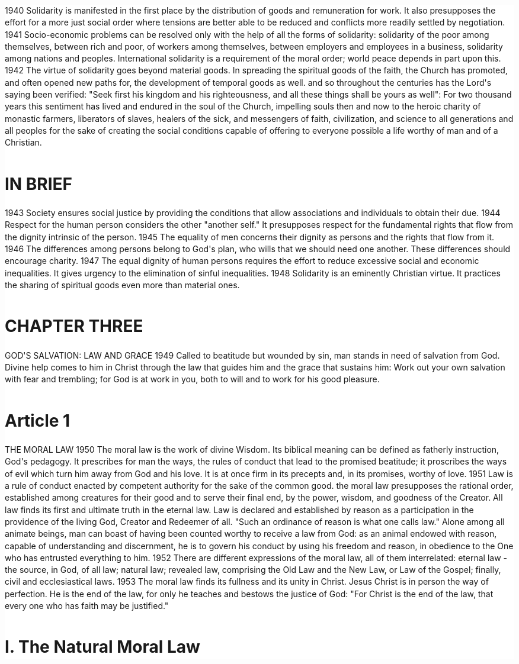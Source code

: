 1940 Solidarity is manifested in the first place by the distribution of goods and remuneration for work. It also presupposes the effort for a more just social order where tensions are better able to be reduced and conflicts more readily settled by negotiation.
1941 Socio-economic problems can be resolved only with the help of all the forms of solidarity: solidarity of the poor among themselves, between rich and poor, of workers among themselves, between employers and employees in a business, solidarity among nations and peoples. International solidarity is a requirement of the moral order; world peace depends in part upon this.
1942 The virtue of solidarity goes beyond material goods. In spreading the spiritual goods of the faith, the Church has promoted, and often opened new paths for, the development of temporal goods as well. and so throughout the centuries has the Lord's saying been verified: "Seek first his kingdom and his righteousness, and all these things shall be yours as well":
For two thousand years this sentiment has lived and endured in the soul of the Church, impelling souls then and now to the heroic charity of monastic farmers, liberators of slaves, healers of the sick, and messengers of faith, civilization, and science to all generations and all peoples for the sake of creating the social conditions capable of offering to everyone possible a life worthy of man and of a Christian.
# IN BRIEF
1943 Society ensures social justice by providing the conditions that allow associations and individuals to obtain their due.
1944 Respect for the human person considers the other "another self." It presupposes respect for the fundamental rights that flow from the dignity intrinsic of the person.
1945 The equality of men concerns their dignity as persons and the rights that flow from it.
1946 The differences among persons belong to God's plan, who wills that we should need one another. These differences should encourage charity.
1947 The equal dignity of human persons requires the effort to reduce excessive social and economic inequalities. It gives urgency to the elimination of sinful inequalities.
1948 Solidarity is an eminently Christian virtue. It practices the sharing of spiritual goods even more than material ones.
# CHAPTER THREE
GOD'S SALVATION: LAW AND GRACE
1949 Called to beatitude but wounded by sin, man stands in need of salvation from God. Divine help comes to him in Christ through the law that guides him and the grace that sustains him:
Work out your own salvation with fear and trembling; for God is at work in you, both to will and to work for his good pleasure.
# Article 1
THE MORAL LAW
1950 The moral law is the work of divine Wisdom. Its biblical meaning can be defined as fatherly instruction, God's pedagogy. It prescribes for man the ways, the rules of conduct that lead to the promised beatitude; it proscribes the ways of evil which turn him away from God and his love. It is at once firm in its precepts and, in its promises, worthy of love.
1951 Law is a rule of conduct enacted by competent authority for the sake of the common good. the moral law presupposes the rational order, established among creatures for their good and to serve their final end, by the power, wisdom, and goodness of the Creator. All law finds its first and ultimate truth in the eternal law. Law is declared and established by reason as a participation in the providence of the living God, Creator and Redeemer of all. "Such an ordinance of reason is what one calls law."
Alone among all animate beings, man can boast of having been counted worthy to receive a law from God: as an animal endowed with reason, capable of understanding and discernment, he is to govern his conduct by using his freedom and reason, in obedience to the One who has entrusted everything to him.
1952 There are different expressions of the moral law, all of them interrelated: eternal law - the source, in God, of all law; natural law; revealed law, comprising the Old Law and the New Law, or Law of the Gospel; finally, civil and ecclesiastical laws.
1953 The moral law finds its fullness and its unity in Christ. Jesus Christ is in person the way of perfection. He is the end of the law, for only he teaches and bestows the justice of God: "For Christ is the end of the law, that every one who has faith may be justified."
# I. The Natural Moral Law